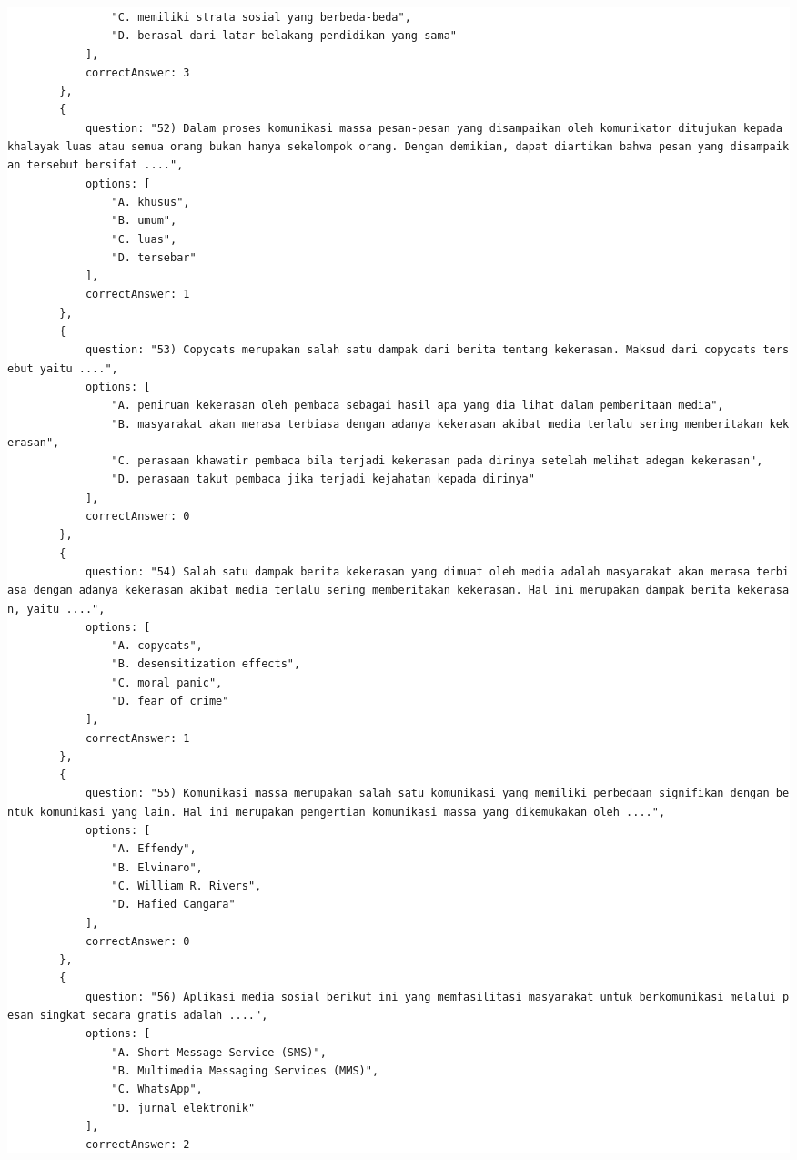                     "C. memiliki strata sosial yang berbeda-beda",
                    "D. berasal dari latar belakang pendidikan yang sama"
                ],
                correctAnswer: 3
            },
            {
                question: "52) Dalam proses komunikasi massa pesan-pesan yang disampaikan oleh komunikator ditujukan kepada khalayak luas atau semua orang bukan hanya sekelompok orang. Dengan demikian, dapat diartikan bahwa pesan yang disampaikan tersebut bersifat ....",
                options: [
                    "A. khusus",
                    "B. umum",
                    "C. luas",
                    "D. tersebar"
                ],
                correctAnswer: 1
            },
            {
                question: "53) Copycats merupakan salah satu dampak dari berita tentang kekerasan. Maksud dari copycats tersebut yaitu ....",
                options: [
                    "A. peniruan kekerasan oleh pembaca sebagai hasil apa yang dia lihat dalam pemberitaan media",
                    "B. masyarakat akan merasa terbiasa dengan adanya kekerasan akibat media terlalu sering memberitakan kekerasan",
                    "C. perasaan khawatir pembaca bila terjadi kekerasan pada dirinya setelah melihat adegan kekerasan",
                    "D. perasaan takut pembaca jika terjadi kejahatan kepada dirinya"
                ],
                correctAnswer: 0
            },
            {
                question: "54) Salah satu dampak berita kekerasan yang dimuat oleh media adalah masyarakat akan merasa terbiasa dengan adanya kekerasan akibat media terlalu sering memberitakan kekerasan. Hal ini merupakan dampak berita kekerasan, yaitu ....",
                options: [
                    "A. copycats",
                    "B. desensitization effects",
                    "C. moral panic",
                    "D. fear of crime"
                ],
                correctAnswer: 1
            },
            {
                question: "55) Komunikasi massa merupakan salah satu komunikasi yang memiliki perbedaan signifikan dengan bentuk komunikasi yang lain. Hal ini merupakan pengertian komunikasi massa yang dikemukakan oleh ....",
                options: [
                    "A. Effendy",
                    "B. Elvinaro",
                    "C. William R. Rivers",
                    "D. Hafied Cangara"
                ],
                correctAnswer: 0
            },
            {
                question: "56) Aplikasi media sosial berikut ini yang memfasilitasi masyarakat untuk berkomunikasi melalui pesan singkat secara gratis adalah ....",
                options: [
                    "A. Short Message Service (SMS)",
                    "B. Multimedia Messaging Services (MMS)",
                    "C. WhatsApp",
                    "D. jurnal elektronik"
                ],
                correctAnswer: 2